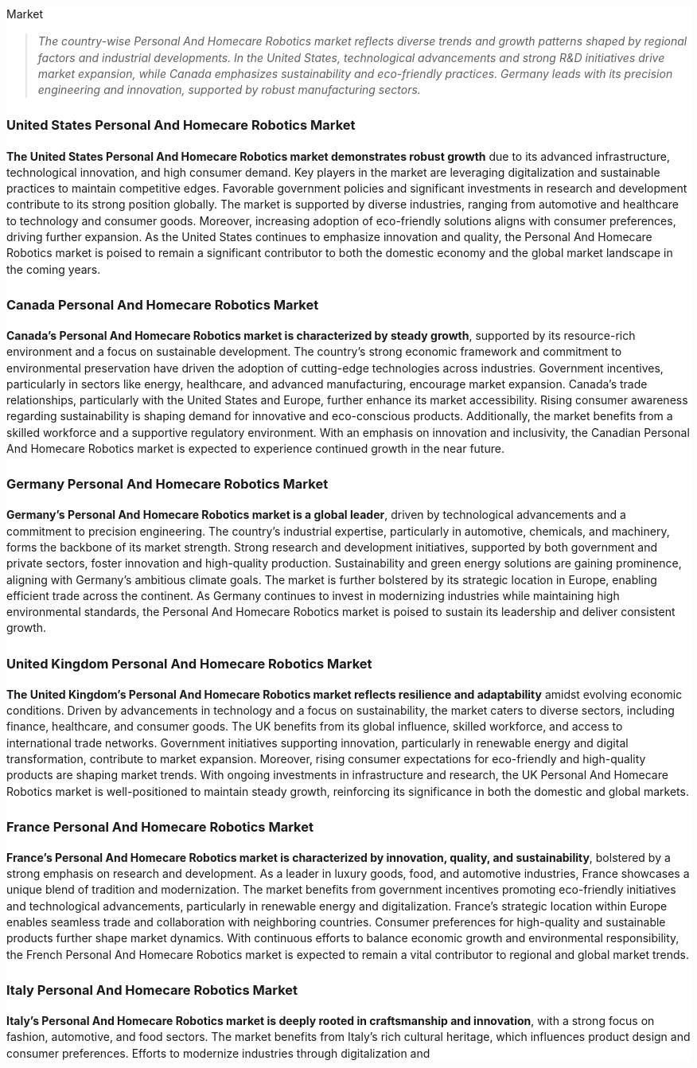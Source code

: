 Market<br /></span></h1><blockquote><p><em><span class="">The country-wise Personal And Homecare Robotics market reflects diverse trends and growth patterns shaped by regional factors and industrial developments. In the United States, technological advancements and strong R&amp;D initiatives drive market expansion, while Canada emphasizes sustainability and eco-friendly practices. Germany leads with its precision engineering and innovation, supported by robust manufacturing sectors.</span></em></p></blockquote><h3><strong>United States Personal And Homecare Robotics Market</strong></h3><p><strong>The United States Personal And Homecare Robotics market demonstrates robust growth</strong> due to its advanced infrastructure, technological innovation, and high consumer demand. Key players in the market are leveraging digitalization and sustainable practices to maintain competitive edges. Favorable government policies and significant investments in research and development contribute to its strong position globally. The market is supported by diverse industries, ranging from automotive and healthcare to technology and consumer goods. Moreover, increasing adoption of eco-friendly solutions aligns with consumer preferences, driving further expansion. As the United States continues to emphasize innovation and quality, the Personal And Homecare Robotics market is poised to remain a significant contributor to both the domestic economy and the global market landscape in the coming years.</p><h3><strong>Canada Personal And Homecare Robotics Market</strong></h3><p><strong>Canada&rsquo;s Personal And Homecare Robotics market is characterized by steady growth</strong>, supported by its resource-rich environment and a focus on sustainable development. The country&rsquo;s strong economic framework and commitment to environmental preservation have driven the adoption of cutting-edge technologies across industries. Government incentives, particularly in sectors like energy, healthcare, and advanced manufacturing, encourage market expansion. Canada&rsquo;s trade relationships, particularly with the United States and Europe, further enhance its market accessibility. Rising consumer awareness regarding sustainability is shaping demand for innovative and eco-conscious products. Additionally, the market benefits from a skilled workforce and a supportive regulatory environment. With an emphasis on innovation and inclusivity, the Canadian Personal And Homecare Robotics market is expected to experience continued growth in the near future.</p><h3><strong>Germany Personal And Homecare Robotics Market</strong></h3><p><strong>Germany&rsquo;s Personal And Homecare Robotics market is a global leader</strong>, driven by technological advancements and a commitment to precision engineering. The country&rsquo;s industrial expertise, particularly in automotive, chemicals, and machinery, forms the backbone of its market strength. Strong research and development initiatives, supported by both government and private sectors, foster innovation and high-quality production. Sustainability and green energy solutions are gaining prominence, aligning with Germany&rsquo;s ambitious climate goals. The market is further bolstered by its strategic location in Europe, enabling efficient trade across the continent. As Germany continues to invest in modernizing industries while maintaining high environmental standards, the Personal And Homecare Robotics market is poised to sustain its leadership and deliver consistent growth.</p><h3><strong>United Kingdom Personal And Homecare Robotics Market</strong></h3><p><strong>The United Kingdom&rsquo;s Personal And Homecare Robotics market reflects resilience and adaptability</strong> amidst evolving economic conditions. Driven by advancements in technology and a focus on sustainability, the market caters to diverse sectors, including finance, healthcare, and consumer goods. The UK benefits from its global influence, skilled workforce, and access to international trade networks. Government initiatives supporting innovation, particularly in renewable energy and digital transformation, contribute to market expansion. Moreover, rising consumer expectations for eco-friendly and high-quality products are shaping market trends. With ongoing investments in infrastructure and research, the UK Personal And Homecare Robotics market is well-positioned to maintain steady growth, reinforcing its significance in both the domestic and global markets.</p><h3><strong>France Personal And Homecare Robotics Market</strong></h3><p><strong>France&rsquo;s Personal And Homecare Robotics market is characterized by innovation, quality, and sustainability</strong>, bolstered by a strong emphasis on research and development. As a leader in luxury goods, food, and automotive industries, France showcases a unique blend of tradition and modernization. The market benefits from government incentives promoting eco-friendly initiatives and technological advancements, particularly in renewable energy and digitalization. France&rsquo;s strategic location within Europe enables seamless trade and collaboration with neighboring countries. Consumer preferences for high-quality and sustainable products further shape market dynamics. With continuous efforts to balance economic growth and environmental responsibility, the French Personal And Homecare Robotics market is expected to remain a vital contributor to regional and global market trends.</p><h3><strong>Italy Personal And Homecare Robotics Market</strong></h3><p><strong>Italy&rsquo;s Personal And Homecare Robotics market is deeply rooted in craftsmanship and innovation</strong>, with a strong focus on fashion, automotive, and food sectors. The market benefits from Italy&rsquo;s rich cultural heritage, which influences product design and consumer preferences. Efforts to modernize industries through digitalization and